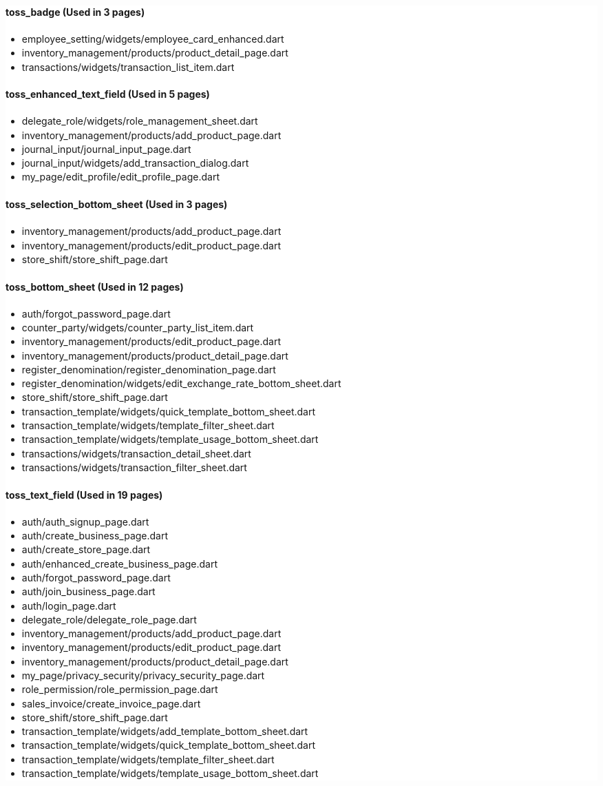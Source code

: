 #### toss_badge (Used in        3 pages)
- employee_setting/widgets/employee_card_enhanced.dart
- inventory_management/products/product_detail_page.dart
- transactions/widgets/transaction_list_item.dart

#### toss_enhanced_text_field (Used in        5 pages)
- delegate_role/widgets/role_management_sheet.dart
- inventory_management/products/add_product_page.dart
- journal_input/journal_input_page.dart
- journal_input/widgets/add_transaction_dialog.dart
- my_page/edit_profile/edit_profile_page.dart

#### toss_selection_bottom_sheet (Used in        3 pages)
- inventory_management/products/add_product_page.dart
- inventory_management/products/edit_product_page.dart
- store_shift/store_shift_page.dart

#### toss_bottom_sheet (Used in       12 pages)
- auth/forgot_password_page.dart
- counter_party/widgets/counter_party_list_item.dart
- inventory_management/products/edit_product_page.dart
- inventory_management/products/product_detail_page.dart
- register_denomination/register_denomination_page.dart
- register_denomination/widgets/edit_exchange_rate_bottom_sheet.dart
- store_shift/store_shift_page.dart
- transaction_template/widgets/quick_template_bottom_sheet.dart
- transaction_template/widgets/template_filter_sheet.dart
- transaction_template/widgets/template_usage_bottom_sheet.dart
- transactions/widgets/transaction_detail_sheet.dart
- transactions/widgets/transaction_filter_sheet.dart

#### toss_text_field (Used in       19 pages)
- auth/auth_signup_page.dart
- auth/create_business_page.dart
- auth/create_store_page.dart
- auth/enhanced_create_business_page.dart
- auth/forgot_password_page.dart
- auth/join_business_page.dart
- auth/login_page.dart
- delegate_role/delegate_role_page.dart
- inventory_management/products/add_product_page.dart
- inventory_management/products/edit_product_page.dart
- inventory_management/products/product_detail_page.dart
- my_page/privacy_security/privacy_security_page.dart
- role_permission/role_permission_page.dart
- sales_invoice/create_invoice_page.dart
- store_shift/store_shift_page.dart
- transaction_template/widgets/add_template_bottom_sheet.dart
- transaction_template/widgets/quick_template_bottom_sheet.dart
- transaction_template/widgets/template_filter_sheet.dart
- transaction_template/widgets/template_usage_bottom_sheet.dart
